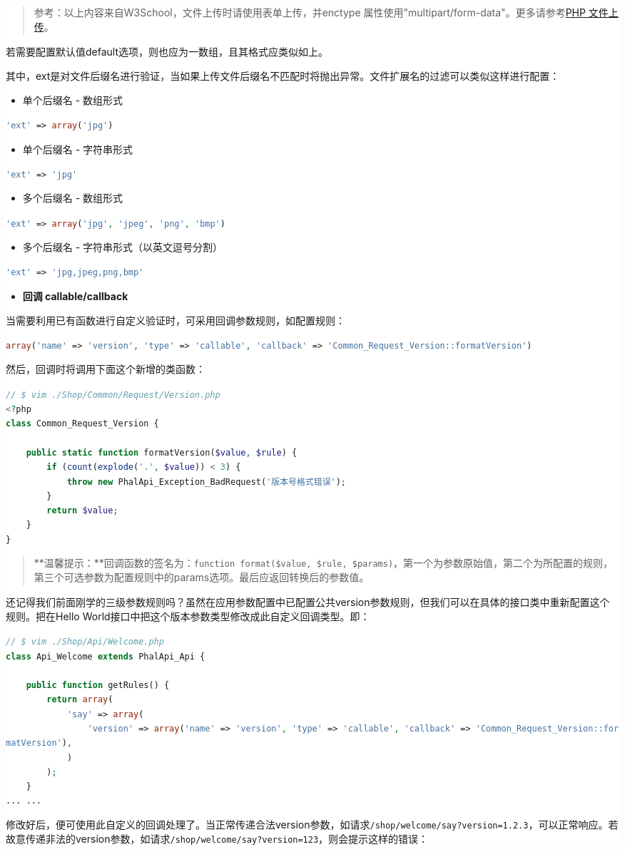 > 参考：以上内容来自W3School，文件上传时请使用表单上传，并enctype 属性使用"multipart/form-data"。更多请参考[PHP 文件上传](http://www.w3school.com.cn/php/php_file_upload.asp)。  

若需要配置默认值default选项，则也应为一数组，且其格式应类似如上。

其中，ext是对文件后缀名进行验证，当如果上传文件后缀名不匹配时将抛出异常。文件扩展名的过滤可以类似这样进行配置：

 + 单个后缀名 - 数组形式  
```php
'ext' => array('jpg')
```

 + 单个后缀名 - 字符串形式  
```php
'ext' => 'jpg'
```

 + 多个后缀名 - 数组形式  
```php
'ext' => array('jpg', 'jpeg', 'png', 'bmp')
```

 + 多个后缀名 - 字符串形式（以英文逗号分割）  
```php
'ext' => 'jpg,jpeg,png,bmp' 
```

  
 + **回调 callable/callback**  

当需要利用已有函数进行自定义验证时，可采用回调参数规则，如配置规则：  

```php
array('name' => 'version', 'type' => 'callable', 'callback' => 'Common_Request_Version::formatVersion')
```
然后，回调时将调用下面这个新增的类函数：
```php
// $ vim ./Shop/Common/Request/Version.php
<?php
class Common_Request_Version {

    public static function formatVersion($value, $rule) {
        if (count(explode('.', $value)) < 3) {
            throw new PhalApi_Exception_BadRequest('版本号格式错误');
        }
        return $value;
    }
}
```

> **温馨提示：**回调函数的签名为：```function format($value, $rule, $params)```，第一个为参数原始值，第二个为所配置的规则，第三个可选参数为配置规则中的params选项。最后应返回转换后的参数值。  
  
还记得我们前面刚学的三级参数规则吗？虽然在应用参数配置中已配置公共version参数规则，但我们可以在具体的接口类中重新配置这个规则。把在Hello World接口中把这个版本参数类型修改成此自定义回调类型。即：  
```php
// $ vim ./Shop/Api/Welcome.php     
class Api_Welcome extends PhalApi_Api {

    public function getRules() {
        return array(
            'say' => array(
                'version' => array('name' => 'version', 'type' => 'callable', 'callback' => 'Common_Request_Version::formatVersion'),
            )
        );
    }
... ...
```
修改好后，便可使用此自定义的回调处理了。当正常传递合法version参数，如请求```/shop/welcome/say?version=1.2.3```，可以正常响应。若故意传递非法的version参数，如请求```/shop/welcome/say?version=123```，则会提示这样的错误：  